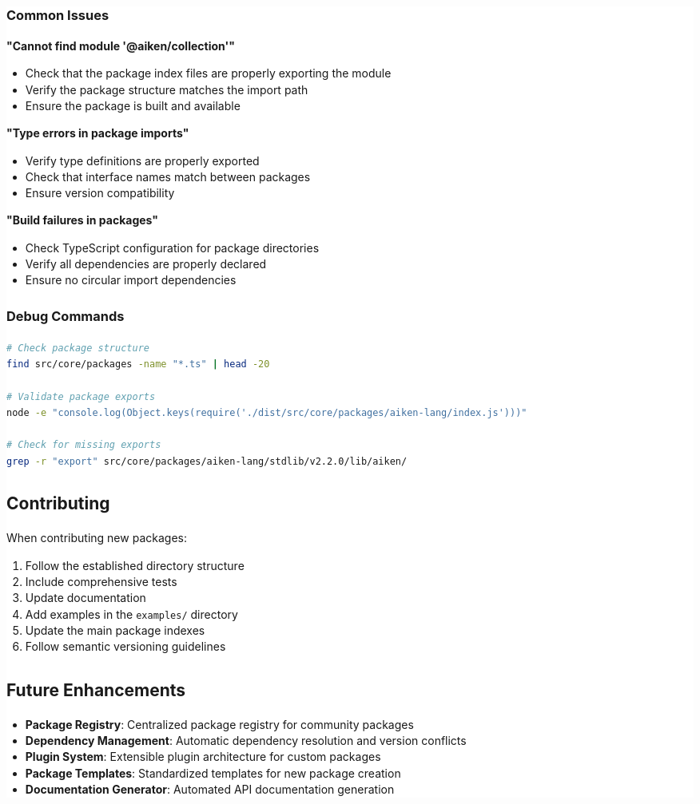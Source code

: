 ### Common Issues

**"Cannot find module '@aiken/collection'"**
- Check that the package index files are properly exporting the module
- Verify the package structure matches the import path
- Ensure the package is built and available

**"Type errors in package imports"**
- Verify type definitions are properly exported
- Check that interface names match between packages
- Ensure version compatibility

**"Build failures in packages"**
- Check TypeScript configuration for package directories
- Verify all dependencies are properly declared
- Ensure no circular import dependencies

### Debug Commands

```bash
# Check package structure
find src/core/packages -name "*.ts" | head -20

# Validate package exports
node -e "console.log(Object.keys(require('./dist/src/core/packages/aiken-lang/index.js')))"

# Check for missing exports
grep -r "export" src/core/packages/aiken-lang/stdlib/v2.2.0/lib/aiken/
```

## Contributing

When contributing new packages:

1. Follow the established directory structure
2. Include comprehensive tests
3. Update documentation
4. Add examples in the `examples/` directory
5. Update the main package indexes
6. Follow semantic versioning guidelines

## Future Enhancements

- **Package Registry**: Centralized package registry for community packages
- **Dependency Management**: Automatic dependency resolution and version conflicts
- **Plugin System**: Extensible plugin architecture for custom packages
- **Package Templates**: Standardized templates for new package creation
- **Documentation Generator**: Automated API documentation generation
